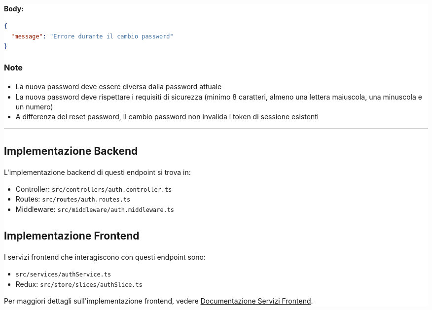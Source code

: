 **Body:**
```json
{
  "message": "Errore durante il cambio password"
}
```

### Note
- La nuova password deve essere diversa dalla password attuale
- La nuova password deve rispettare i requisiti di sicurezza (minimo 8 caratteri, almeno una lettera maiuscola, una minuscola e un numero)
- A differenza del reset password, il cambio password non invalida i token di sessione esistenti

---

## Implementazione Backend

L'implementazione backend di questi endpoint si trova in:

- Controller: `src/controllers/auth.controller.ts`
- Routes: `src/routes/auth.routes.ts`
- Middleware: `src/middleware/auth.middleware.ts`

## Implementazione Frontend

I servizi frontend che interagiscono con questi endpoint sono:

- `src/services/authService.ts`
- Redux: `src/store/slices/authSlice.ts`

Per maggiori dettagli sull'implementazione frontend, vedere [Documentazione Servizi Frontend](../frontend/services.md).
